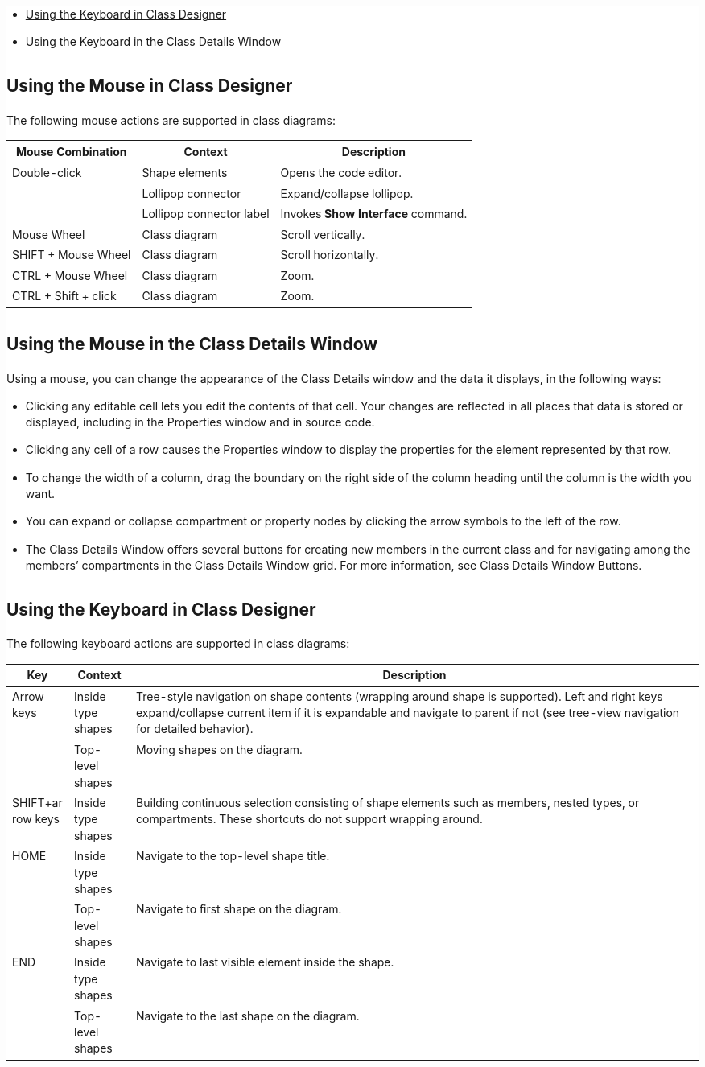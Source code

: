 -   [Using the Keyboard in Class Designer](../ide/keyboard-and-mouse-shortcuts-in-the-class-diagram-and-class-details-window--class-designer-.md#KeyboardClassDesigner)  
  
-   [Using the Keyboard in the Class Details Window](../ide/keyboard-and-mouse-shortcuts-in-the-class-diagram-and-class-details-window--class-designer-.md#KeyboardClassDetails)  
  
##  <a name="MouseClassDesigner"></a> Using the Mouse in Class Designer  
 The following mouse actions are supported in class diagrams:  
  
|Mouse Combination|Context|Description|  
|-----------------------|-------------|-----------------|  
|Double-click|Shape elements|Opens the code editor.|  
||Lollipop connector|Expand/collapse lollipop.|  
||Lollipop connector label|Invokes **Show Interface** command.|  
|Mouse Wheel|Class diagram|Scroll vertically.|  
|SHIFT + Mouse Wheel|Class diagram|Scroll horizontally.|  
|CTRL + Mouse Wheel|Class diagram|Zoom.|  
|CTRL + Shift + click|Class diagram|Zoom.|  
  
##  <a name="MouseClassDetails"></a> Using the Mouse in the Class Details Window  
 Using a mouse, you can change the appearance of the Class Details window and the data it displays, in the following ways:  
  
-   Clicking any editable cell lets you edit the contents of that cell. Your changes are reflected in all places that data is stored or displayed, including in the Properties window and in source code.  
  
-   Clicking any cell of a row causes the Properties window to display the properties for the element represented by that row.  
  
-   To change the width of a column, drag the boundary on the right side of the column heading until the column is the width you want.  
  
-   You can expand or collapse compartment or property nodes by clicking the arrow symbols to the left of the row.  
  
-   The Class Details Window offers several buttons for creating new members in the current class and for navigating among the members’ compartments in the Class Details Window grid. For more information, see Class Details Window Buttons.  
  
##  <a name="KeyboardClassDesigner"></a> Using the Keyboard in Class Designer  
 The following keyboard actions are supported in class diagrams:  
  
|Key|Context|Description|  
|---------|-------------|-----------------|  
|Arrow keys|Inside type shapes|Tree-style navigation on shape contents (wrapping around shape is supported). Left and right keys expand/collapse current item if it is expandable and navigate to parent if not (see tree-view navigation for detailed behavior).|  
||Top-level shapes|Moving shapes on the diagram.|  
|SHIFT+arrow keys|Inside type shapes|Building continuous selection consisting of shape elements such as members, nested types, or compartments. These shortcuts do not support wrapping around.|  
|HOME|Inside type shapes|Navigate to the top-level shape title.|  
||Top-level shapes|Navigate to first shape on the diagram.|  
|END|Inside type shapes|Navigate to last visible element inside the shape.|  
||Top-level shapes|Navigate to the last shape on the diagram.|  